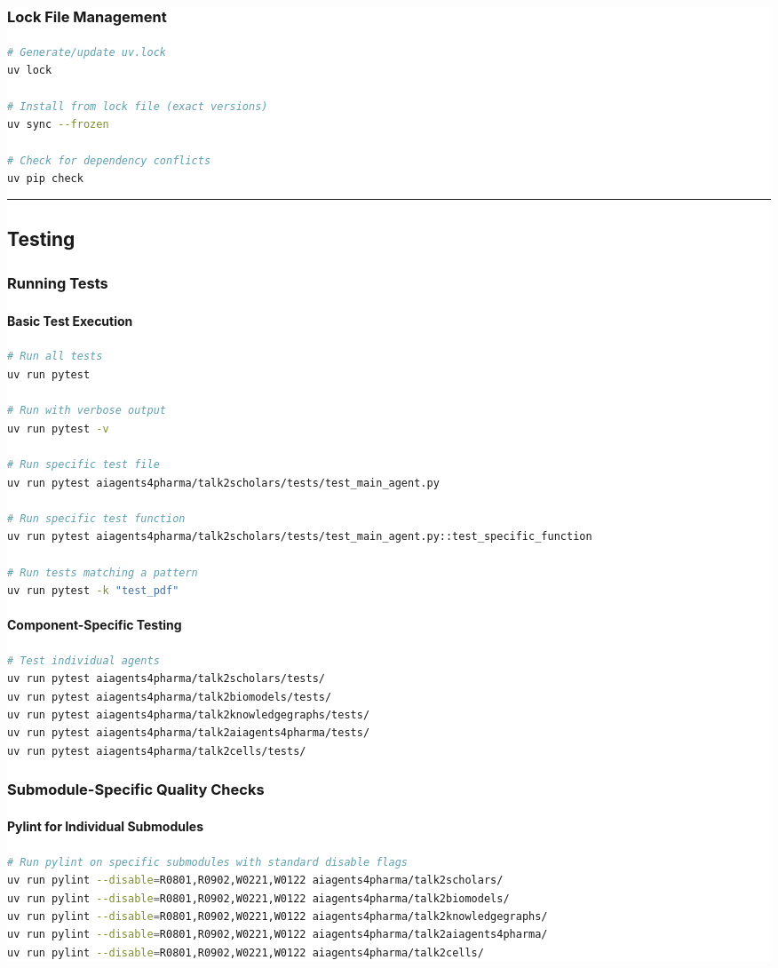 ### Lock File Management
```bash
# Generate/update uv.lock
uv lock

# Install from lock file (exact versions)
uv sync --frozen

# Check for dependency conflicts
uv pip check
```

---

## Testing

### Running Tests

#### Basic Test Execution
```bash
# Run all tests
uv run pytest

# Run with verbose output
uv run pytest -v

# Run specific test file
uv run pytest aiagents4pharma/talk2scholars/tests/test_main_agent.py

# Run specific test function
uv run pytest aiagents4pharma/talk2scholars/tests/test_main_agent.py::test_specific_function

# Run tests matching a pattern
uv run pytest -k "test_pdf"
```

#### Component-Specific Testing
```bash
# Test individual agents
uv run pytest aiagents4pharma/talk2scholars/tests/
uv run pytest aiagents4pharma/talk2biomodels/tests/
uv run pytest aiagents4pharma/talk2knowledgegraphs/tests/
uv run pytest aiagents4pharma/talk2aiagents4pharma/tests/
uv run pytest aiagents4pharma/talk2cells/tests/
```

### Submodule-Specific Quality Checks

#### Pylint for Individual Submodules
```bash
# Run pylint on specific submodules with standard disable flags
uv run pylint --disable=R0801,R0902,W0221,W0122 aiagents4pharma/talk2scholars/
uv run pylint --disable=R0801,R0902,W0221,W0122 aiagents4pharma/talk2biomodels/
uv run pylint --disable=R0801,R0902,W0221,W0122 aiagents4pharma/talk2knowledgegraphs/
uv run pylint --disable=R0801,R0902,W0221,W0122 aiagents4pharma/talk2aiagents4pharma/
uv run pylint --disable=R0801,R0902,W0221,W0122 aiagents4pharma/talk2cells/
```
